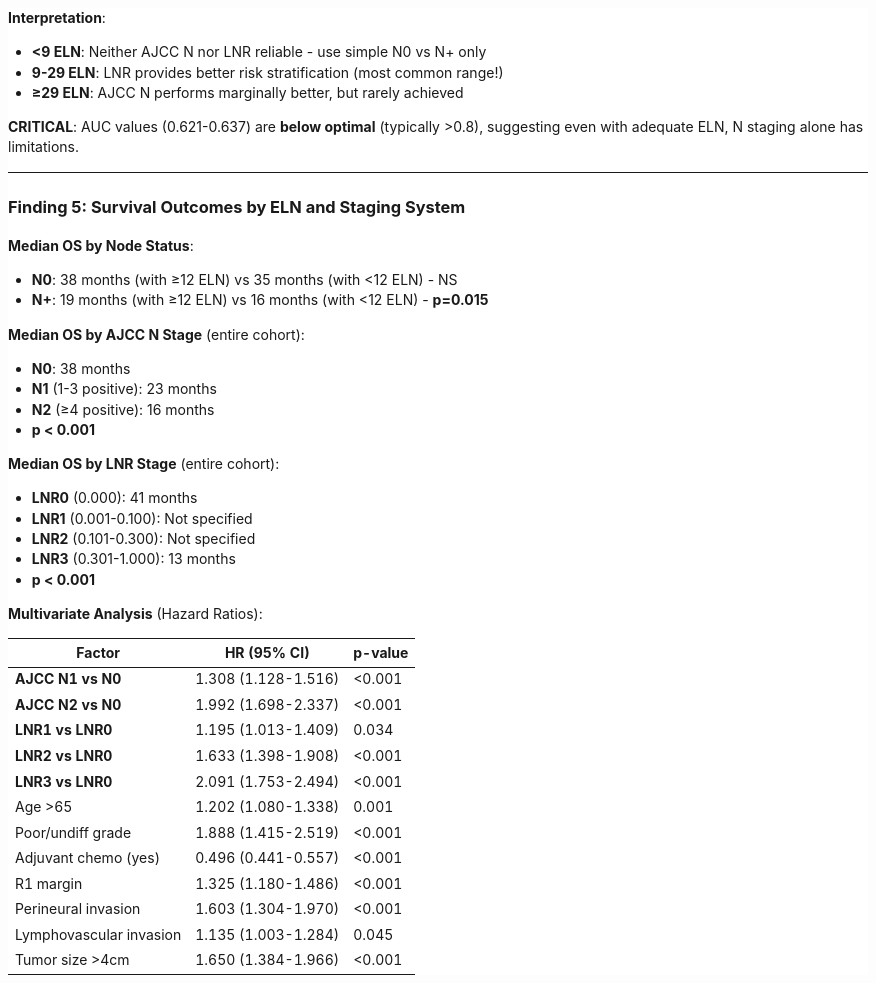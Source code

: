 **Interpretation**:
- **<9 ELN**: Neither AJCC N nor LNR reliable - use simple N0 vs N+ only
- **9-29 ELN**: LNR provides better risk stratification (most common range!)
- **≥29 ELN**: AJCC N performs marginally better, but rarely achieved

**CRITICAL**: AUC values (0.621-0.637) are **below optimal** (typically >0.8), suggesting even with adequate ELN, N staging alone has limitations.

---

### Finding 5: Survival Outcomes by ELN and Staging System

**Median OS by Node Status**:
- **N0**: 38 months (with ≥12 ELN) vs 35 months (with <12 ELN) - NS
- **N+**: 19 months (with ≥12 ELN) vs 16 months (with <12 ELN) - **p=0.015**

**Median OS by AJCC N Stage** (entire cohort):
- **N0**: 38 months
- **N1** (1-3 positive): 23 months
- **N2** (≥4 positive): 16 months
- **p < 0.001**

**Median OS by LNR Stage** (entire cohort):
- **LNR0** (0.000): 41 months
- **LNR1** (0.001-0.100): Not specified
- **LNR2** (0.101-0.300): Not specified
- **LNR3** (0.301-1.000): 13 months
- **p < 0.001**

**Multivariate Analysis** (Hazard Ratios):

| Factor | HR (95% CI) | p-value |
|--------|-------------|---------|
| **AJCC N1 vs N0** | 1.308 (1.128-1.516) | <0.001 |
| **AJCC N2 vs N0** | 1.992 (1.698-2.337) | <0.001 |
| **LNR1 vs LNR0** | 1.195 (1.013-1.409) | 0.034 |
| **LNR2 vs LNR0** | 1.633 (1.398-1.908) | <0.001 |
| **LNR3 vs LNR0** | 2.091 (1.753-2.494) | <0.001 |
| Age >65 | 1.202 (1.080-1.338) | 0.001 |
| Poor/undiff grade | 1.888 (1.415-2.519) | <0.001 |
| Adjuvant chemo (yes) | 0.496 (0.441-0.557) | <0.001 |
| R1 margin | 1.325 (1.180-1.486) | <0.001 |
| Perineural invasion | 1.603 (1.304-1.970) | <0.001 |
| Lymphovascular invasion | 1.135 (1.003-1.284) | 0.045 |
| Tumor size >4cm | 1.650 (1.384-1.966) | <0.001 |
